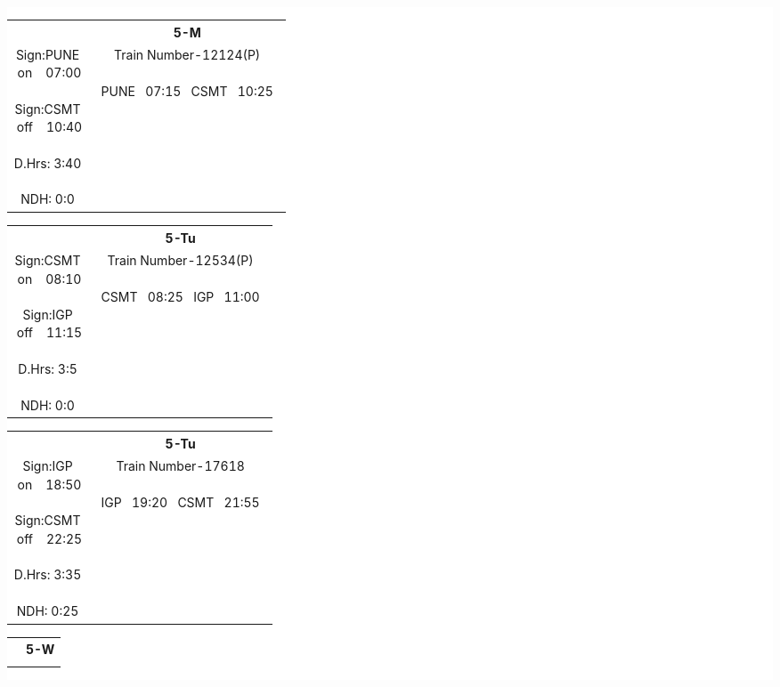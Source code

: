 </div><div style='display: flex; justify-content: space-between;page-break-before: always;'>
</div><div style='display: flex; justify-content: space-between;page-break-before: always;'>
<div>
   <table style='margin-right:5px;width:100%;'>
   <tr>
       <th style = 'border-bottom: none;'></th>
       <th style = 'text-align: center;'>5-M</th>
   </tr>
   <tr>
       <td style = 'text-align:center; border-top: none;'>
           Sign:PUNE<br>
           &nbsp;on&nbsp;&nbsp;&nbsp;&nbsp;07:00<br><br>
           Sign:CSMT<br>
           &nbsp;off&nbsp;&nbsp;&nbsp;&nbsp;10:40<br><br>
           D.Hrs: 3:40<br><br>
           NDH: 0:0</td >
       <td style = 'text-align: center;'> Train Number-12124(P)<br><br>
           &nbsp;&nbsp;PUNE&nbsp;&nbsp;&nbsp;07:15&nbsp;&nbsp;&nbsp;CSMT&nbsp;&nbsp;&nbsp;10:25&nbsp;&nbsp;</td>
   </tr>
   </table>
   <table style='margin-right:5px;width:100%;'>
   <tr>
       <th style = 'border-bottom: none;'></th>
       <th style = 'text-align: center;'>5-Tu</th>
   </tr>
   <tr>
       <td style = 'text-align:center; border-top: none;'>
           Sign:CSMT<br>
           &nbsp;on&nbsp;&nbsp;&nbsp;&nbsp;08:10<br><br>
           Sign:IGP<br>
           &nbsp;off&nbsp;&nbsp;&nbsp;&nbsp;11:15<br><br>
           D.Hrs: 3:5<br><br>
           NDH: 0:0</td >
       <td style = 'text-align: center;'> Train Number-12534(P)<br><br>
           &nbsp;&nbsp;CSMT&nbsp;&nbsp;&nbsp;08:25&nbsp;&nbsp;&nbsp;IGP&nbsp;&nbsp;&nbsp;11:00&nbsp;&nbsp;</td>
   </tr>
   </table>
   <table style='margin-right:5px;width:100%;'>
   <tr>
       <th style = 'border-bottom: none;'></th>
       <th style = 'text-align: center;'>5-Tu</th>
   </tr>
   <tr>
       <td style = 'text-align:center; border-top: none;'>
           Sign:IGP<br>
           &nbsp;on&nbsp;&nbsp;&nbsp;&nbsp;18:50<br><br>
           Sign:CSMT<br>
           &nbsp;off&nbsp;&nbsp;&nbsp;&nbsp;22:25<br><br>
           D.Hrs: 3:35<br><br>
           NDH: 0:25</td >
       <td style = 'text-align: center;'> Train Number-17618<br><br>
           &nbsp;&nbsp;IGP&nbsp;&nbsp;&nbsp;19:20&nbsp;&nbsp;&nbsp;CSMT&nbsp;&nbsp;&nbsp;21:55&nbsp;&nbsp;</td>
   </tr>
   </table>
   <table style='margin-right:5px;width:100%;'>
   <tr>
       <th style = 'border-bottom: none;'></th>
       <th style = 'text-align: center;'>5-W</th>
   </tr>
   <tr>
       <td style = 'text-align:center; border-top: none;'>